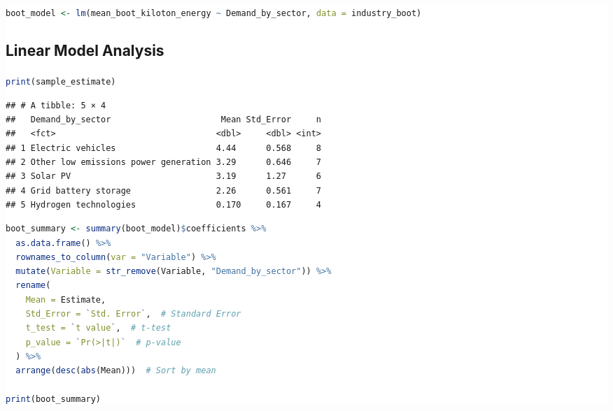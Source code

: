 ``` r
```

``` r
boot_model <- lm(mean_boot_kiloton_energy ~ Demand_by_sector, data = industry_boot)
```

## Linear Model Analysis

``` r
print(sample_estimate)
```

    ## # A tibble: 5 × 4
    ##   Demand_by_sector                      Mean Std_Error     n
    ##   <fct>                                <dbl>     <dbl> <int>
    ## 1 Electric vehicles                    4.44      0.568     8
    ## 2 Other low emissions power generation 3.29      0.646     7
    ## 3 Solar PV                             3.19      1.27      6
    ## 4 Grid battery storage                 2.26      0.561     7
    ## 5 Hydrogen technologies                0.170     0.167     4

``` r
boot_summary <- summary(boot_model)$coefficients %>%
  as.data.frame() %>%
  rownames_to_column(var = "Variable") %>%  
  mutate(Variable = str_remove(Variable, "Demand_by_sector")) %>% 
  rename(
    Mean = Estimate,
    Std_Error = `Std. Error`,  # Standard Error
    t_test = `t value`,  # t-test
    p_value = `Pr(>|t|)`  # p-value
  ) %>%
  arrange(desc(abs(Mean)))  # Sort by mean

print(boot_summary)
```
